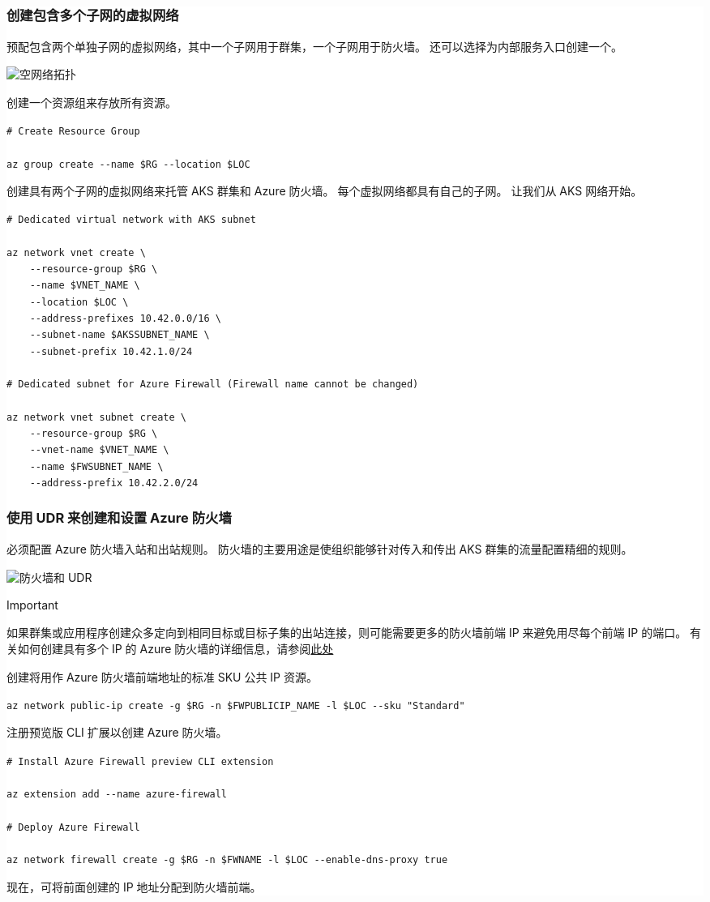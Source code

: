 ### <a name="create-a-virtual-network-with-multiple-subnets"></a>创建包含多个子网的虚拟网络

预配包含两个单独子网的虚拟网络，其中一个子网用于群集，一个子网用于防火墙。 还可以选择为内部服务入口创建一个。

![空网络拓扑](media/limit-egress-traffic/empty-network.png)

创建一个资源组来存放所有资源。

```azurecli
# Create Resource Group

az group create --name $RG --location $LOC
```

创建具有两个子网的虚拟网络来托管 AKS 群集和 Azure 防火墙。 每个虚拟网络都具有自己的子网。 让我们从 AKS 网络开始。

```
# Dedicated virtual network with AKS subnet

az network vnet create \
    --resource-group $RG \
    --name $VNET_NAME \
    --location $LOC \
    --address-prefixes 10.42.0.0/16 \
    --subnet-name $AKSSUBNET_NAME \
    --subnet-prefix 10.42.1.0/24

# Dedicated subnet for Azure Firewall (Firewall name cannot be changed)

az network vnet subnet create \
    --resource-group $RG \
    --vnet-name $VNET_NAME \
    --name $FWSUBNET_NAME \
    --address-prefix 10.42.2.0/24
```

### <a name="create-and-set-up-an-azure-firewall-with-a-udr"></a>使用 UDR 来创建和设置 Azure 防火墙

必须配置 Azure 防火墙入站和出站规则。 防火墙的主要用途是使组织能够针对传入和传出 AKS 群集的流量配置精细的规则。

![防火墙和 UDR](media/limit-egress-traffic/firewall-udr.png)


> [!IMPORTANT]
> 如果群集或应用程序创建众多定向到相同目标或目标子集的出站连接，则可能需要更多的防火墙前端 IP 来避免用尽每个前端 IP 的端口。
> 有关如何创建具有多个 IP 的 Azure 防火墙的详细信息，请参阅[此处](../firewall/quick-create-multiple-ip-template.md)

创建将用作 Azure 防火墙前端地址的标准 SKU 公共 IP 资源。

```azurecli
az network public-ip create -g $RG -n $FWPUBLICIP_NAME -l $LOC --sku "Standard"
```

注册预览版 CLI 扩展以创建 Azure 防火墙。
```azurecli
# Install Azure Firewall preview CLI extension

az extension add --name azure-firewall

# Deploy Azure Firewall

az network firewall create -g $RG -n $FWNAME -l $LOC --enable-dns-proxy true
```
现在，可将前面创建的 IP 地址分配到防火墙前端。


[aks-quickstart-cli]: kubernetes-walkthrough.md
[aks-quickstart-portal]: kubernetes-walkthrough-portal.md
[install-azure-cli]: /cli/azure/install-azure-cli
[network-policy]: use-network-policies.md
[azure-firewall]: ../firewall/overview.md
[az-feature-register]: /cli/azure/feature#az-feature-register
[az-feature-list]: /cli/azure/feature#az-feature-list
[az-provider-register]: /cli/azure/provider#az-provider-register
[aks-upgrade]: upgrade-cluster.md
[aks-support-policies]: support-policies.md
[aks-faq]: faq.md
[dev-spaces-service-tags]: ../dev-spaces/configure-networking.md#virtual-network-or-subnet-configurations